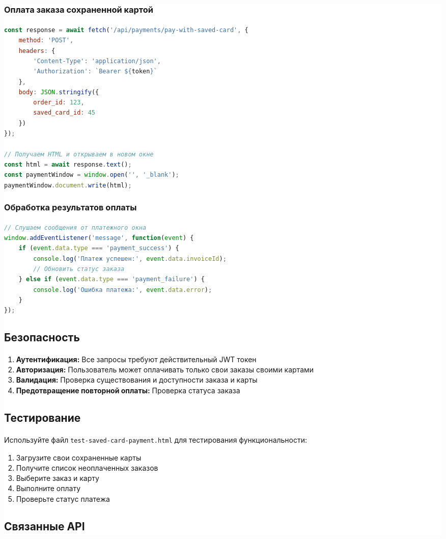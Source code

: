### Оплата заказа сохраненной картой
```javascript
const response = await fetch('/api/payments/pay-with-saved-card', {
    method: 'POST',
    headers: {
        'Content-Type': 'application/json',
        'Authorization': `Bearer ${token}`
    },
    body: JSON.stringify({
        order_id: 123,
        saved_card_id: 45
    })
});

// Получаем HTML и открываем в новом окне
const html = await response.text();
const paymentWindow = window.open('', '_blank');
paymentWindow.document.write(html);
```

### Обработка результатов оплаты
```javascript
// Слушаем сообщения от платежного окна
window.addEventListener('message', function(event) {
    if (event.data.type === 'payment_success') {
        console.log('Платеж успешен:', event.data.invoiceId);
        // Обновить статус заказа
    } else if (event.data.type === 'payment_failure') {
        console.log('Ошибка платежа:', event.data.error);
    }
});
```

## Безопасность

1. **Аутентификация:** Все запросы требуют действительный JWT токен
2. **Авторизация:** Пользователь может оплачивать только свои заказы своими картами
3. **Валидация:** Проверка существования и доступности заказа и карты
4. **Предотвращение повторной оплаты:** Проверка статуса заказа

## Тестирование

Используйте файл `test-saved-card-payment.html` для тестирования функциональности:

1. Загрузите свои сохраненные карты
2. Получите список неоплаченных заказов
3. Выберите заказ и карту
4. Выполните оплату
5. Проверьте статус платежа

## Связанные API
